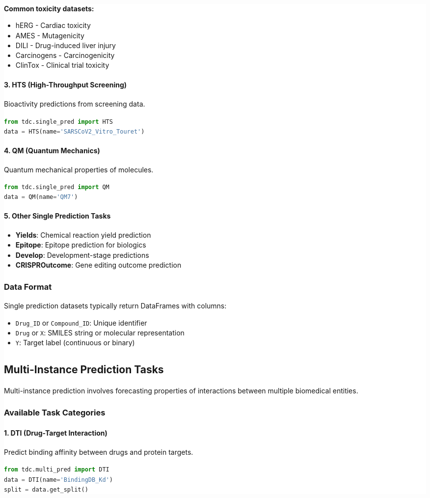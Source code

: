 **Common toxicity datasets:**
- hERG - Cardiac toxicity
- AMES - Mutagenicity
- DILI - Drug-induced liver injury
- Carcinogens - Carcinogenicity
- ClinTox - Clinical trial toxicity

#### 3. HTS (High-Throughput Screening)

Bioactivity predictions from screening data.

```python
from tdc.single_pred import HTS
data = HTS(name='SARSCoV2_Vitro_Touret')
```

#### 4. QM (Quantum Mechanics)

Quantum mechanical properties of molecules.

```python
from tdc.single_pred import QM
data = QM(name='QM7')
```

#### 5. Other Single Prediction Tasks

- **Yields**: Chemical reaction yield prediction
- **Epitope**: Epitope prediction for biologics
- **Develop**: Development-stage predictions
- **CRISPROutcome**: Gene editing outcome prediction

### Data Format

Single prediction datasets typically return DataFrames with columns:
- `Drug_ID` or `Compound_ID`: Unique identifier
- `Drug` or `X`: SMILES string or molecular representation
- `Y`: Target label (continuous or binary)

## Multi-Instance Prediction Tasks

Multi-instance prediction involves forecasting properties of interactions between multiple biomedical entities.

### Available Task Categories

#### 1. DTI (Drug-Target Interaction)

Predict binding affinity between drugs and protein targets.

```python
from tdc.multi_pred import DTI
data = DTI(name='BindingDB_Kd')
split = data.get_split()
```
